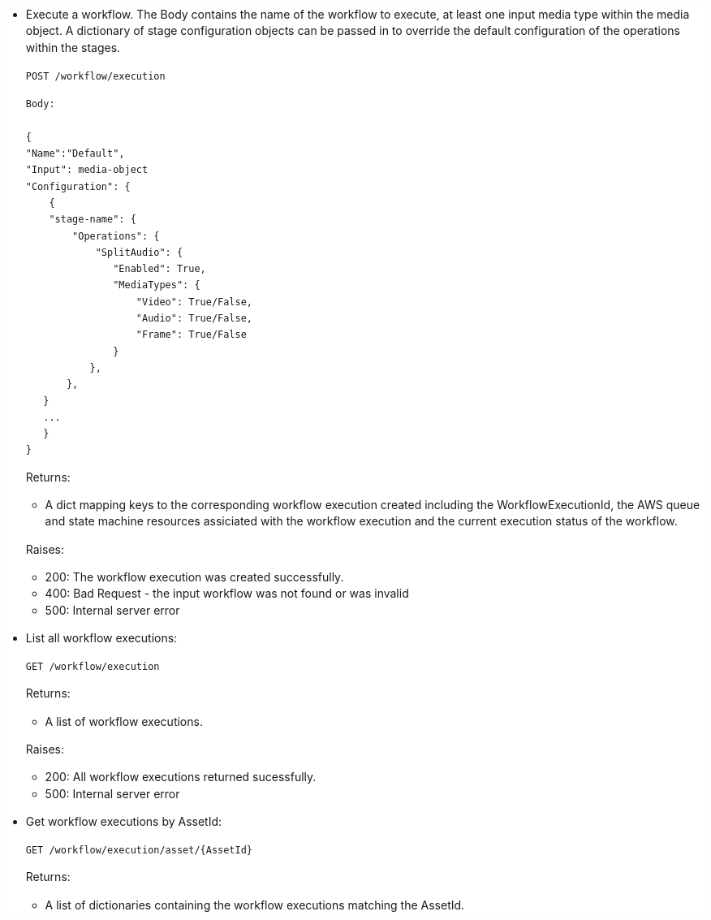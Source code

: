 * Execute a workflow. The Body contains the name of the workflow to execute, at least one input media type within the media object. A dictionary of stage configuration objects can be passed in to override the default configuration of the operations within the stages.

    `POST /workflow/execution`
    ```
    Body:
    
    {
    "Name":"Default",
    "Input": media-object
    "Configuration": {
        {
        "stage-name": {
            "Operations": {
                "SplitAudio": {
                   "Enabled": True,
                   "MediaTypes": {
                       "Video": True/False,
                       "Audio": True/False,
                       "Frame": True/False
                   }
               },
           },
       }
       ...
       }
    }
    ```
    Returns:
    * A dict mapping keys to the corresponding workflow execution created including the WorkflowExecutionId, the AWS queue and state machine resources assiciated with the workflow execution and the current execution status of the workflow.

    Raises:
    * 200: The workflow execution was created successfully. 
    * 400: Bad Request - the input workflow was not found or was invalid 
    * 500: Internal server error

* List all workflow executions:

    `GET /workflow/execution`

    Returns:
    * A list of workflow executions.

    Raises:
    * 200: All workflow executions returned sucessfully. 
    * 500: Internal server error

* Get workflow executions by AssetId:

    `GET /workflow/execution/asset/{AssetId}`

    Returns:
    * A list of dictionaries containing the workflow executions matching the AssetId.
